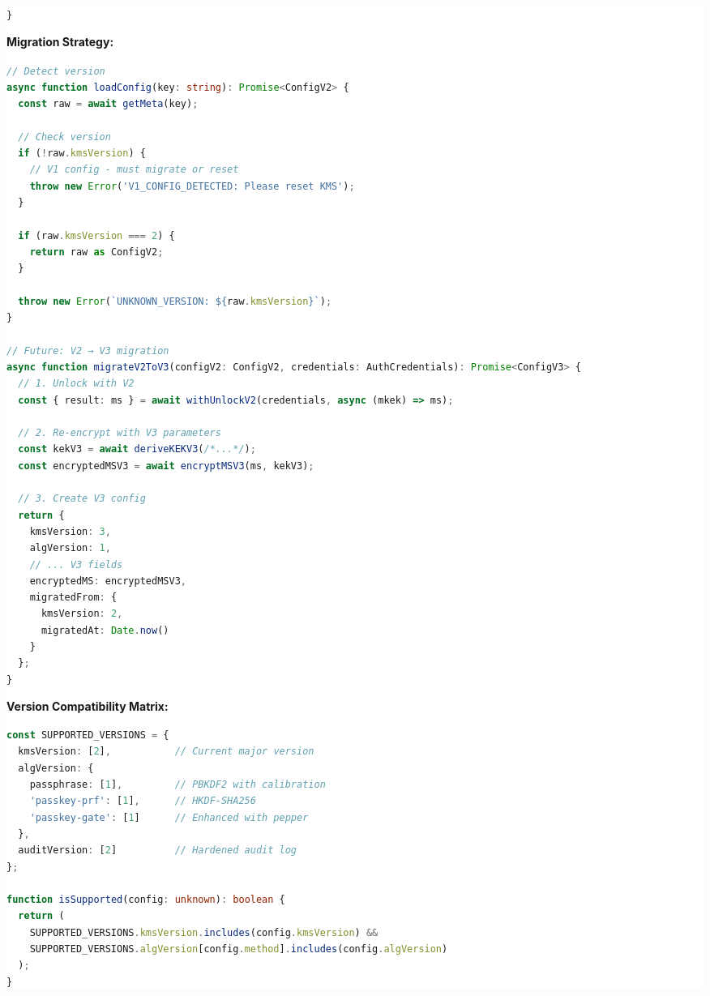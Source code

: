 ```typescript
}
```

**Migration Strategy:**

```typescript
// Detect version
async function loadConfig(key: string): Promise<ConfigV2> {
  const raw = await getMeta(key);

  // Check version
  if (!raw.kmsVersion) {
    // V1 config - must migrate or reset
    throw new Error('V1_CONFIG_DETECTED: Please reset KMS');
  }

  if (raw.kmsVersion === 2) {
    return raw as ConfigV2;
  }

  throw new Error(`UNKNOWN_VERSION: ${raw.kmsVersion}`);
}

// Future: V2 → V3 migration
async function migrateV2ToV3(configV2: ConfigV2, credentials: AuthCredentials): Promise<ConfigV3> {
  // 1. Unlock with V2
  const { result: ms } = await withUnlockV2(credentials, async (mkek) => ms);

  // 2. Re-encrypt with V3 parameters
  const kekV3 = await deriveKEKV3(/*...*/);
  const encryptedMSV3 = await encryptMSV3(ms, kekV3);

  // 3. Create V3 config
  return {
    kmsVersion: 3,
    algVersion: 1,
    // ... V3 fields
    encryptedMS: encryptedMSV3,
    migratedFrom: {
      kmsVersion: 2,
      migratedAt: Date.now()
    }
  };
}
```

**Version Compatibility Matrix:**

```typescript
const SUPPORTED_VERSIONS = {
  kmsVersion: [2],           // Current major version
  algVersion: {
    passphrase: [1],         // PBKDF2 with calibration
    'passkey-prf': [1],      // HKDF-SHA256
    'passkey-gate': [1]      // Enhanced with pepper
  },
  auditVersion: [2]          // Hardened audit log
};

function isSupported(config: unknown): boolean {
  return (
    SUPPORTED_VERSIONS.kmsVersion.includes(config.kmsVersion) &&
    SUPPORTED_VERSIONS.algVersion[config.method].includes(config.algVersion)
  );
}
```